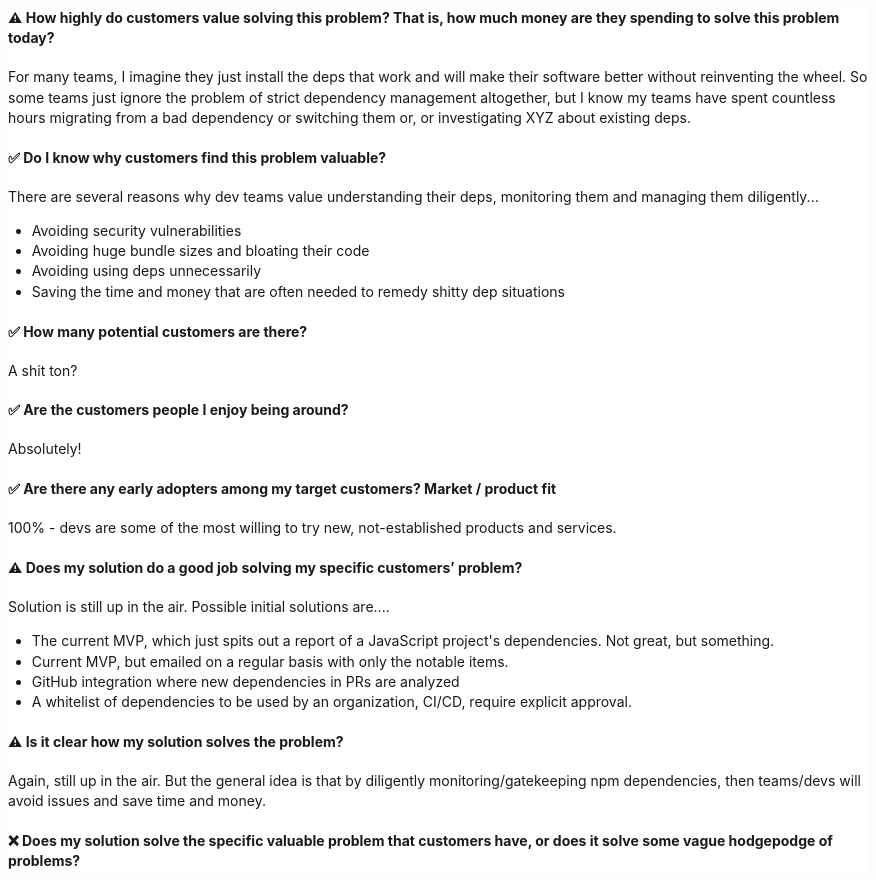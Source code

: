 #### ⚠️ How highly do customers value solving this problem? That is, how much money are they spending to solve this problem today?

For many teams, I imagine they just install the deps that work and will make their software better without
reinventing the wheel. So some teams just ignore the problem of strict dependency management altogether, but I know
my teams have spent countless hours migrating from a bad dependency or switching them or, or investigating XYZ
about existing deps.

#### ✅️ Do I know why customers find this problem valuable?

There are several reasons why dev teams value understanding their deps, monitoring them and managing them diligently...

- Avoiding security vulnerabilities
- Avoiding huge bundle sizes and bloating their code
- Avoiding using deps unnecessarily
- Saving the time and money that are often needed to remedy shitty dep situations

#### ✅️ How many potential customers are there?

A shit ton?

#### ✅️ Are the customers people I enjoy being around?

Absolutely!

#### ✅ Are there any early adopters among my target customers? Market / product fit

100% - devs are some of the most willing to try new, not-established products and services.

#### ⚠️ Does my solution do a good job solving my specific customers’ problem?

Solution is still up in the air. Possible initial solutions are....

- The current MVP, which just spits out a report of a JavaScript project's dependencies. Not great, but something.
- Current MVP, but emailed on a regular basis with only the notable items.
- GitHub integration where new dependencies in PRs are analyzed
- A whitelist of dependencies to be used by an organization, CI/CD, require explicit approval.

#### ⚠️ Is it clear how my solution solves the problem?

Again, still up in the air. But the general idea is that by diligently monitoring/gatekeeping npm dependencies, then
teams/devs will avoid issues and save time and money.

#### ❌️ Does my solution solve the specific valuable problem that customers have, or does it solve some vague hodgepodge of problems?
